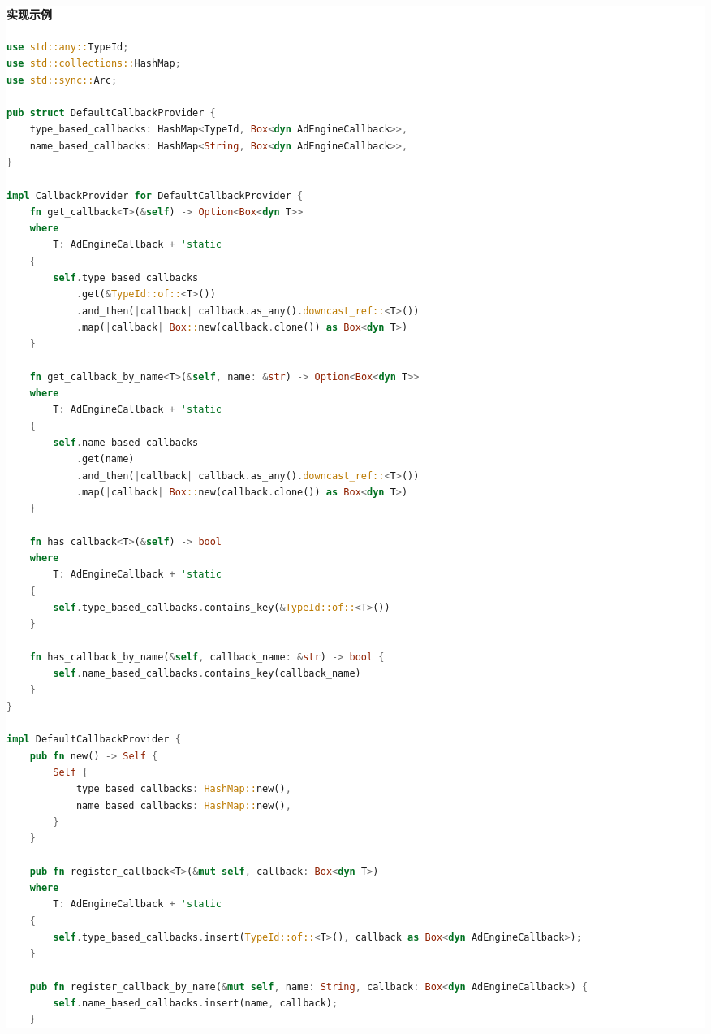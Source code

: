 #### 实现示例

```rust
use std::any::TypeId;
use std::collections::HashMap;
use std::sync::Arc;

pub struct DefaultCallbackProvider {
    type_based_callbacks: HashMap<TypeId, Box<dyn AdEngineCallback>>,
    name_based_callbacks: HashMap<String, Box<dyn AdEngineCallback>>,
}

impl CallbackProvider for DefaultCallbackProvider {
    fn get_callback<T>(&self) -> Option<Box<dyn T>> 
    where 
        T: AdEngineCallback + 'static 
    {
        self.type_based_callbacks
            .get(&TypeId::of::<T>())
            .and_then(|callback| callback.as_any().downcast_ref::<T>())
            .map(|callback| Box::new(callback.clone()) as Box<dyn T>)
    }
    
    fn get_callback_by_name<T>(&self, name: &str) -> Option<Box<dyn T>> 
    where 
        T: AdEngineCallback + 'static 
    {
        self.name_based_callbacks
            .get(name)
            .and_then(|callback| callback.as_any().downcast_ref::<T>())
            .map(|callback| Box::new(callback.clone()) as Box<dyn T>)
    }
    
    fn has_callback<T>(&self) -> bool 
    where 
        T: AdEngineCallback + 'static 
    {
        self.type_based_callbacks.contains_key(&TypeId::of::<T>())
    }
    
    fn has_callback_by_name(&self, callback_name: &str) -> bool {
        self.name_based_callbacks.contains_key(callback_name)
    }
}

impl DefaultCallbackProvider {
    pub fn new() -> Self {
        Self {
            type_based_callbacks: HashMap::new(),
            name_based_callbacks: HashMap::new(),
        }
    }
    
    pub fn register_callback<T>(&mut self, callback: Box<dyn T>) 
    where 
        T: AdEngineCallback + 'static 
    {
        self.type_based_callbacks.insert(TypeId::of::<T>(), callback as Box<dyn AdEngineCallback>);
    }
    
    pub fn register_callback_by_name(&mut self, name: String, callback: Box<dyn AdEngineCallback>) {
        self.name_based_callbacks.insert(name, callback);
    }
```